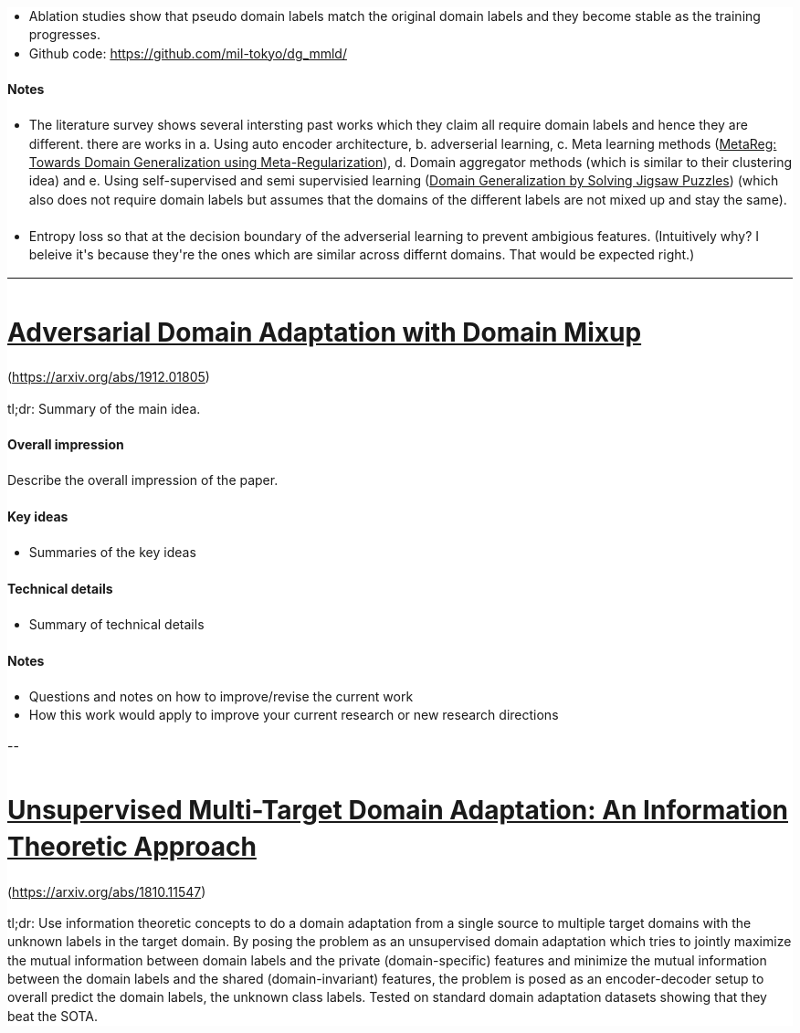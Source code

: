 - Ablation studies show that pseudo domain labels match the original domain labels and they become stable as the training progresses. 
- Github code: https://github.com/mil-tokyo/dg_mmld/


#### Notes
- The literature survey shows several intersting past works which they claim all require domain labels and hence they are different. there are works in a. Using auto encoder architecture, b. adverserial learning, c. Meta learning methods ([MetaReg: Towards Domain Generalization using Meta-Regularization](http://papers.nips.cc/paper/7378-metareg-towards-domain-generalization-using-meta-regularization)), d. Domain aggregator methods (which is similar to their clustering idea) and e. Using self-supervised and semi supervisied learning ([Domain Generalization by Solving Jigsaw Puzzles](http://openaccess.thecvf.com/content_CVPR_2019/html/Carlucci_Domain_Generalization_by_Solving_Jigsaw_Puzzles_CVPR_2019_paper.html)) (which also does not require domain labels but assumes that the domains of the different labels are not mixed up and stay the same).  
- Entropy loss so that at the decision boundary of the adverserial learning to prevent ambigious features. (Intuitively why? I beleive it's because they're the ones which are similar across differnt domains. That would be expected right.) 




---
# [Adversarial Domain Adaptation with Domain Mixup](../_pdfs/Adversarial_Domain_Adaptation_with_Domain_Mixup.pdf)

(https://arxiv.org/abs/1912.01805)

tl;dr: Summary of the main idea.

#### Overall impression
Describe the overall impression of the paper. 

#### Key ideas
- Summaries of the key ideas

#### Technical details
- Summary of technical details

#### Notes
- Questions and notes on how to improve/revise the current work  
- How this work would apply to improve your current research or new research directions


--
# [Unsupervised Multi-Target Domain Adaptation: An Information Theoretic Approach](../_pdfs/Unsupervised_Multi-Target_Domain_Adaptation-An_Information_Theoretic_Approach.pdf)

(https://arxiv.org/abs/1810.11547)

tl;dr: Use information theoretic concepts to do a domain adaptation from a single source to multiple target domains with the unknown labels in the target domain. By posing the problem as an unsupervised domain adaptation which tries to jointly maximize the mutual information between domain labels and the private (domain-specific) features and minimize the mutual information between the domain labels and the shared (domain-invariant) features, the problem is posed as an encoder-decoder setup to overall predict the domain labels, the unknown class labels. Tested on standard domain adaptation datasets showing that they beat the SOTA. 
 